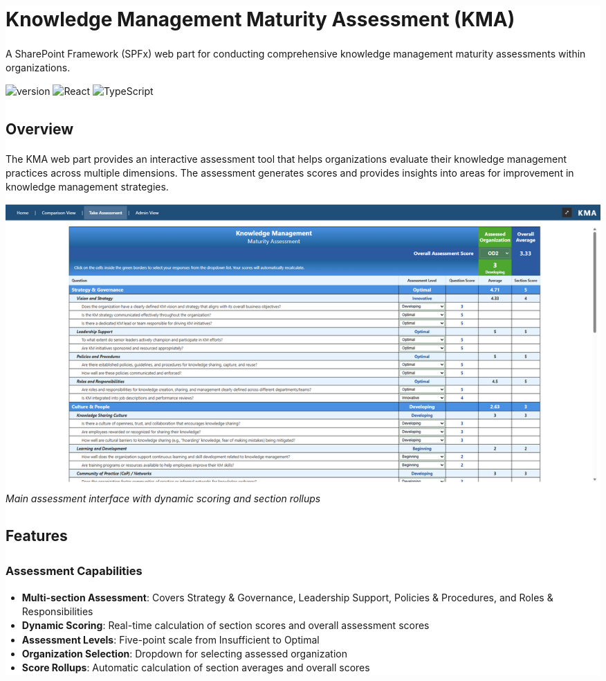 # Knowledge Management Maturity Assessment (KMA)

A SharePoint Framework (SPFx) web part for conducting comprehensive knowledge management maturity assessments within organizations.

![version](https://img.shields.io/badge/SPFx-1.20.0-green.svg)
![React](https://img.shields.io/badge/React-18.x-blue.svg)
![TypeScript](https://img.shields.io/badge/TypeScript-4.7-blue.svg)

## Overview

The KMA web part provides an interactive assessment tool that helps organizations evaluate their knowledge management practices across multiple dimensions. The assessment generates scores and provides insights into areas for improvement in knowledge management strategies.

![KMA Assessment Form](docs/Assessment.png)
*Main assessment interface with dynamic scoring and section rollups*

## Features

### Assessment Capabilities
- **Multi-section Assessment**: Covers Strategy & Governance, Leadership Support, Policies & Procedures, and Roles & Responsibilities
- **Dynamic Scoring**: Real-time calculation of section scores and overall assessment scores
- **Assessment Levels**: Five-point scale from Insufficient to Optimal
- **Organization Selection**: Dropdown for selecting assessed organization
- **Score Rollups**: Automatic calculation of section averages and overall scores
